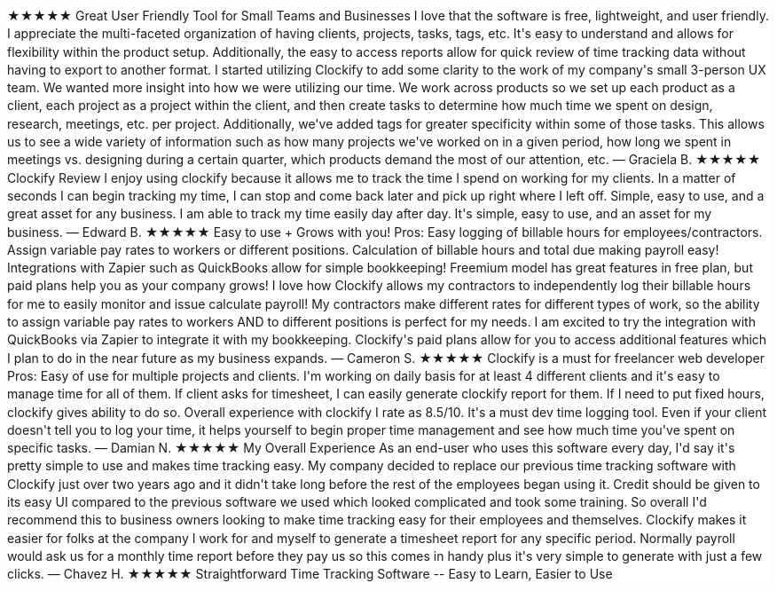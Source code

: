 ★★★★★
Great User Friendly Tool for Small Teams and Businesses
I love that the software is free, lightweight, and user friendly. I appreciate the multi-faceted organization of having clients, projects, tasks, tags, etc. It's easy to understand and allows for flexibility within the product setup. Additionally, the easy to access reports allow for quick review of time tracking data without having to export to another format. I started utilizing Clockify to add some clarity to the work of my company's small 3-person UX team. We wanted more insight into how we were utilizing our time. We work across products so we set up each product as a client, each project as a project within the client, and then create tasks to determine how much time we spent on design, research, meetings, etc. per project. Additionally, we've added tags for greater specificity within some of those tasks. This allows us to see a wide variety of information such as how many projects we've worked on in a given period, how long we spent in meetings vs. designing during a certain quarter, which products demand the most of our attention, etc.
— Graciela B.
★★★★★
Clockify Review
I enjoy using clockify because it allows me to track the time I spend on working for my clients. In a matter of seconds I can begin tracking my time, I can stop and come back later and pick up right where I left off. Simple, easy to use, and a great asset for any business. I am able to track my time easily day after day. It's simple, easy to use, and an asset for my business.
— Edward B.
★★★★★
Easy to use + Grows with you!
Pros: Easy logging of billable hours for employees/contractors. Assign variable pay rates to workers or different positions. Calculation of billable hours and total due making payroll easy! Integrations with Zapier such as QuickBooks allow for simple bookkeeping! Freemium model has great features in free plan, but paid plans help you as your company grows! I love how Clockify allows my contractors to independently log their billable hours for me to easily monitor and issue calculate payroll! My contractors make different rates for different types of work, so the ability to assign variable pay rates to workers AND to different positions is perfect for my needs. I am excited to try the integration with QuickBooks via Zapier to integrate it with my bookkeeping. Clockify's paid plans allow for you to access additional features which I plan to do in the near future as my business expands.
— Cameron S.
★★★★★
Clockify is a must for freelancer web developer
Pros: Easy of use for multiple projects and clients. I'm working on daily basis for at least 4 different clients and it's easy to manage time for all of them. If client asks for timesheet, I can easily generate clockify report for them. If I need to put fixed hours, clockify gives ability to do so. Overall experience with clockify I rate as 8.5/10. It's a must dev time logging tool. Even if your client doesn't tell you to log your time, it helps yourself to begin proper time management and see how much time you've spent on specific tasks.
— Damian N.
★★★★★
My Overall Experience
As an end-user who uses this software every day, I'd say it's pretty simple to use and makes time tracking easy. My company decided to replace our previous time tracking software with Clockify just over two years ago and it didn't take long before the rest of the employees began using it. Credit should be given to its easy UI compared to the previous software we used which looked complicated and took some training. So overall I'd recommend this to business owners looking to make time tracking easy for their employees and themselves. Clockify makes it easier for folks at the company I work for and myself to generate a timesheet report for any specific period. Normally payroll would ask us for a monthly time report before they pay us so this comes in handy plus it's very simple to generate with just a few clicks.
— Chavez H.
★★★★★
Straightforward Time Tracking Software -- Easy to Learn, Easier to Use